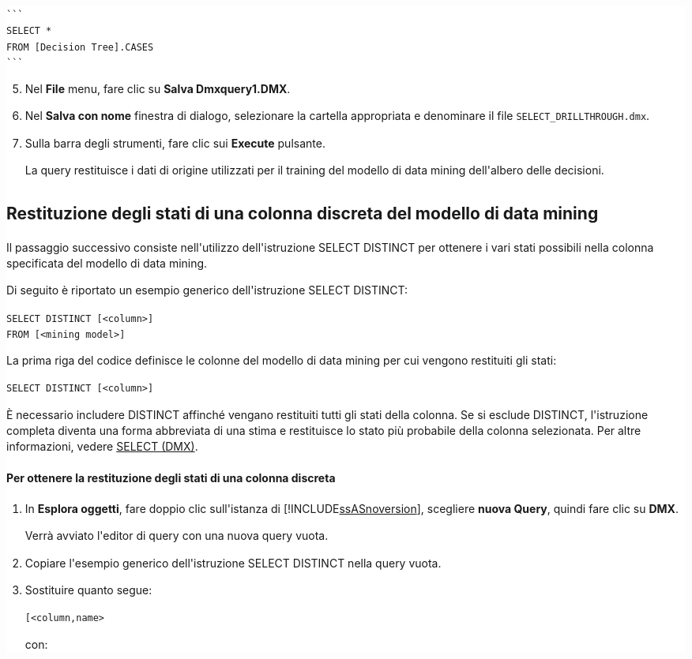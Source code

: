     ```  
    SELECT *   
    FROM [Decision Tree].CASES  
    ```  
  
5.  Nel **File** menu, fare clic su **Salva Dmxquery1.DMX**.  
  
6.  Nel **Salva con nome** finestra di dialogo, selezionare la cartella appropriata e denominare il file `SELECT_DRILLTHROUGH.dmx`.  
  
7.  Sulla barra degli strumenti, fare clic sui **Execute** pulsante.  
  
     La query restituisce i dati di origine utilizzati per il training del modello di data mining dell'albero delle decisioni.  
  
## <a name="return-the-states-of-a-discrete-mining-model-column"></a>Restituzione degli stati di una colonna discreta del modello di data mining  
 Il passaggio successivo consiste nell'utilizzo dell'istruzione SELECT DISTINCT per ottenere i vari stati possibili nella colonna specificata del modello di data mining.  
  
 Di seguito è riportato un esempio generico dell'istruzione SELECT DISTINCT:  
  
```  
SELECT DISTINCT [<column>]   
FROM [<mining model>]  
```  
  
 La prima riga del codice definisce le colonne del modello di data mining per cui vengono restituiti gli stati:  
  
```  
SELECT DISTINCT [<column>]   
```  
  
 È necessario includere DISTINCT affinché vengano restituiti tutti gli stati della colonna. Se si esclude DISTINCT, l'istruzione completa diventa una forma abbreviata di una stima e restituisce lo stato più probabile della colonna selezionata. Per altre informazioni, vedere [SELECT &#40;DMX&#41;](/sql/dmx/select-dmx).  
  
#### <a name="to-return-the-states-of-a-discrete-column"></a>Per ottenere la restituzione degli stati di una colonna discreta  
  
1.  In **Esplora oggetti**, fare doppio clic sull'istanza di [!INCLUDE[ssASnoversion](../includes/ssasnoversion-md.md)], scegliere **nuova Query**, quindi fare clic su **DMX**.  
  
     Verrà avviato l'editor di query con una nuova query vuota.  
  
2.  Copiare l'esempio generico dell'istruzione SELECT DISTINCT nella query vuota.  
  
3.  Sostituire quanto segue:  
  
    ```  
    [<column,name>   
    ```  
  
     con:  
  
